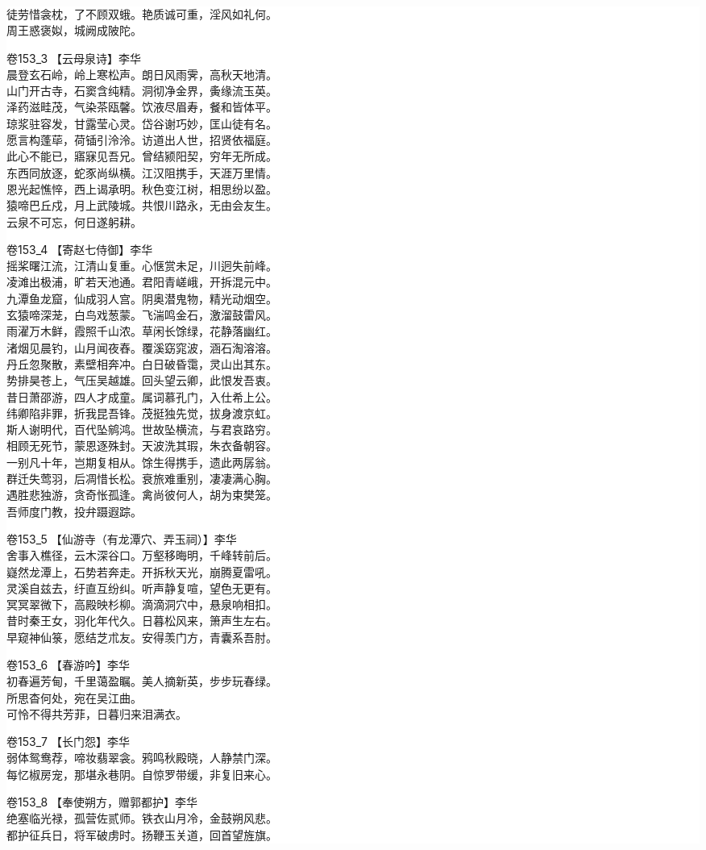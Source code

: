 徒劳惜衾枕，了不顾双蛾。艳质诚可重，淫风如礼何。  
周王惑褒姒，城阙成陂陀。  
  
卷153_3  【云母泉诗】李华  
晨登玄石岭，岭上寒松声。朗日风雨霁，高秋天地清。  
山门开古寺，石窦含纯精。洞彻净金界，夤缘流玉英。  
泽药滋畦茂，气染茶瓯馨。饮液尽眉寿，餐和皆体平。  
琼浆驻容发，甘露莹心灵。岱谷谢巧妙，匡山徒有名。  
愿言构蓬荜，荷锸引泠泠。访道出人世，招贤依福庭。  
此心不能已，寤寐见吾兄。曾结颍阳契，穷年无所成。  
东西同放逐，蛇豕尚纵横。江汉阻携手，天涯万里情。  
恩光起憔悴，西上谒承明。秋色变江树，相思纷以盈。  
猿啼巴丘戍，月上武陵城。共恨川路永，无由会友生。  
云泉不可忘，何日遂躬耕。  
  
卷153_4  【寄赵七侍御】李华  
摇桨曙江流，江清山复重。心惬赏未足，川迥失前峰。  
凌滩出极浦，旷若天池通。君阳青嵯峨，开拆混元中。  
九潭鱼龙窟，仙成羽人宫。阴奥潜鬼物，精光动烟空。  
玄猿啼深茏，白鸟戏葱蒙。飞湍鸣金石，激溜鼓雷风。  
雨濯万木鲜，霞照千山浓。草闲长馀绿，花静落幽红。  
渚烟见晨钓，山月闻夜舂。覆溪窈窕波，涵石淘溶溶。  
丹丘忽聚散，素壁相奔冲。白日破昏霭，灵山出其东。  
势排昊苍上，气压吴越雄。回头望云卿，此恨发吾衷。  
昔日萧邵游，四人才成童。属词慕孔门，入仕希上公。  
纬卿陷非罪，折我昆吾锋。茂挺独先觉，拔身渡京虹。  
斯人谢明代，百代坠鹓鸿。世故坠横流，与君哀路穷。  
相顾无死节，蒙恩逐殊封。天波洗其瑕，朱衣备朝容。  
一别凡十年，岂期复相从。馀生得携手，遗此两孱翁。  
群迁失莺羽，后凋惜长松。衰旅难重别，凄凄满心胸。  
遇胜悲独游，贪奇怅孤逢。禽尚彼何人，胡为束樊笼。  
吾师度门教，投弁蹑遐踪。  
  
卷153_5  【仙游寺（有龙潭穴、弄玉祠）】李华  
舍事入樵径，云木深谷口。万壑移晦明，千峰转前后。  
嶷然龙潭上，石势若奔走。开拆秋天光，崩腾夏雷吼。  
灵溪自兹去，纡直互纷纠。听声静复喧，望色无更有。  
冥冥翠微下，高殿映杉柳。滴滴洞穴中，悬泉响相扣。  
昔时秦王女，羽化年代久。日暮松风来，箫声生左右。  
早窥神仙箓，愿结芝朮友。安得羡门方，青囊系吾肘。  
  
卷153_6  【春游吟】李华  
初春遍芳甸，千里蔼盈瞩。美人摘新英，步步玩春绿。  
所思杳何处，宛在吴江曲。  
可怜不得共芳菲，日暮归来泪满衣。  
  
卷153_7  【长门怨】李华  
弱体鸳鸯荐，啼妆翡翠衾。鸦鸣秋殿晓，人静禁门深。  
每忆椒房宠，那堪永巷阴。自惊罗带缓，非复旧来心。  
  
卷153_8  【奉使朔方，赠郭都护】李华  
绝塞临光禄，孤营佐贰师。铁衣山月冷，金鼓朔风悲。  
都护征兵日，将军破虏时。扬鞭玉关道，回首望旌旗。  
  
